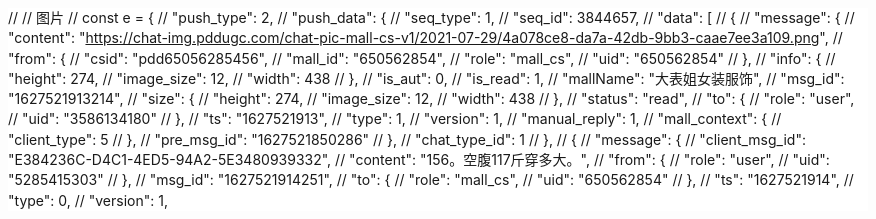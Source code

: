 
// // 图片
// const e = {
// 	"push_type": 2,
// 	"push_data": {
// 		"seq_type": 1,
// 		"seq_id": 3844657,
// 		"data": [
// 			{
// 				"message": {
// 					"content": "https://chat-img.pddugc.com/chat-pic-mall-cs-v1/2021-07-29/4a078ce8-da7a-42db-9bb3-caae7ee3a109.png",
// 					"from": {
// 						"csid": "pdd65056285456",
// 						"mall_id": "650562854",
// 						"role": "mall_cs",
// 						"uid": "650562854"
// 					},
// 					"info": {
// 						"height": 274,
// 						"image_size": 12,
// 						"width": 438
// 					},
// 					"is_aut": 0,
// 					"is_read": 1,
// 					"mallName": "大表姐女装服饰",
// 					"msg_id": "1627521913214",
// 					"size": {
// 						"height": 274,
// 						"image_size": 12,
// 						"width": 438
// 					},
// 					"status": "read",
// 					"to": {
// 						"role": "user",
// 						"uid": "3586134180"
// 					},
// 					"ts": "1627521913",
// 					"type": 1,
// 					"version": 1,
// 					"manual_reply": 1,
// 					"mall_context": {
// 						"client_type": 5
// 					},
// 					"pre_msg_id": "1627521850286"
// 				},
// 				"chat_type_id": 1
// 			},
// 			{
// 				"message": {
// 					"client_msg_id": "E384236C-D4C1-4ED5-94A2-5E3480939332",
// 					"content": "156。空腹117斤穿多大。",
// 					"from": {
// 						"role": "user",
// 						"uid": "5285415303"
// 					},
// 					"msg_id": "1627521914251",
// 					"to": {
// 						"role": "mall_cs",
// 						"uid": "650562854"
// 					},
// 					"ts": "1627521914",
// 					"type": 0,
// 					"version": 1,